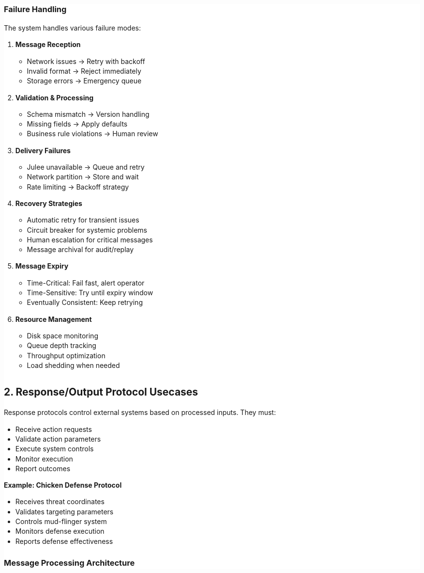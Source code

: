 ### Failure Handling

The system handles various failure modes:

1. **Message Reception**
   - Network issues → Retry with backoff
   - Invalid format → Reject immediately
   - Storage errors → Emergency queue
   
2. **Validation & Processing**
   - Schema mismatch → Version handling
   - Missing fields → Apply defaults
   - Business rule violations → Human review
   
3. **Delivery Failures**
   - Julee unavailable → Queue and retry
   - Network partition → Store and wait
   - Rate limiting → Backoff strategy
   
4. **Recovery Strategies**
   - Automatic retry for transient issues
   - Circuit breaker for systemic problems
   - Human escalation for critical messages
   - Message archival for audit/replay

5. **Message Expiry**
   - Time-Critical: Fail fast, alert operator
   - Time-Sensitive: Try until expiry window
   - Eventually Consistent: Keep retrying
   
6. **Resource Management**
   - Disk space monitoring
   - Queue depth tracking
   - Throughput optimization
   - Load shedding when needed

## 2. Response/Output Protocol Usecases

Response protocols control external systems based on processed inputs. They must:
- Receive action requests
- Validate action parameters
- Execute system controls
- Monitor execution
- Report outcomes

**Example: Chicken Defense Protocol**
- Receives threat coordinates
- Validates targeting parameters
- Controls mud-flinger system
- Monitors defense execution
- Reports defense effectiveness

### Message Processing Architecture
